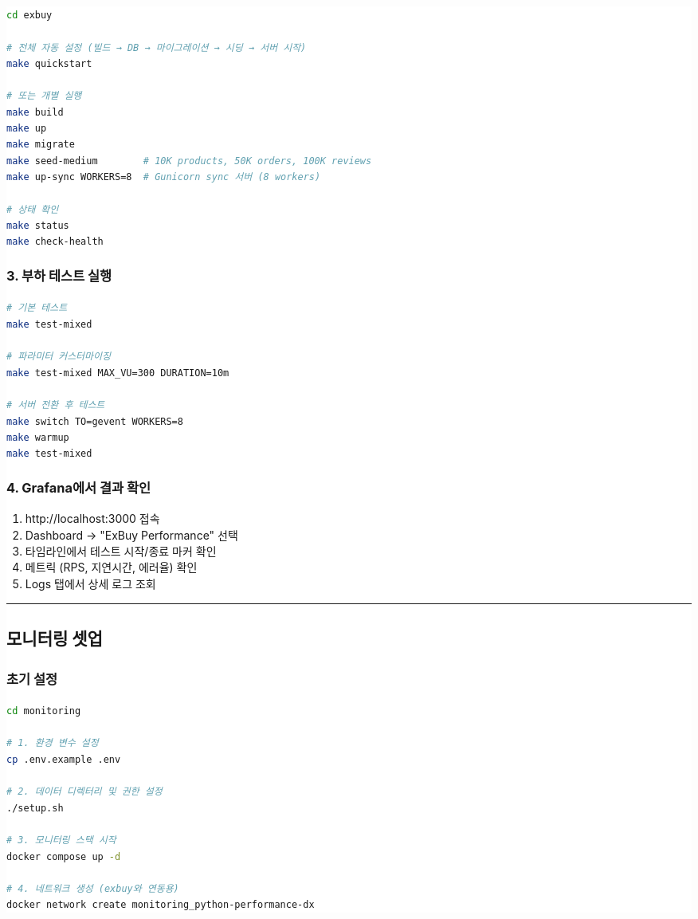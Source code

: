 ```bash
cd exbuy

# 전체 자동 설정 (빌드 → DB → 마이그레이션 → 시딩 → 서버 시작)
make quickstart

# 또는 개별 실행
make build
make up
make migrate
make seed-medium        # 10K products, 50K orders, 100K reviews
make up-sync WORKERS=8  # Gunicorn sync 서버 (8 workers)

# 상태 확인
make status
make check-health
```

### 3. 부하 테스트 실행

```bash
# 기본 테스트
make test-mixed

# 파라미터 커스터마이징
make test-mixed MAX_VU=300 DURATION=10m

# 서버 전환 후 테스트
make switch TO=gevent WORKERS=8
make warmup
make test-mixed
```

### 4. Grafana에서 결과 확인

1. http://localhost:3000 접속
2. Dashboard → "ExBuy Performance" 선택
3. 타임라인에서 테스트 시작/종료 마커 확인
4. 메트릭 (RPS, 지연시간, 에러율) 확인
5. Logs 탭에서 상세 로그 조회

---

## 모니터링 셋업

### 초기 설정

```bash
cd monitoring

# 1. 환경 변수 설정
cp .env.example .env

# 2. 데이터 디렉터리 및 권한 설정
./setup.sh

# 3. 모니터링 스택 시작
docker compose up -d

# 4. 네트워크 생성 (exbuy와 연동용)
docker network create monitoring_python-performance-dx
```
